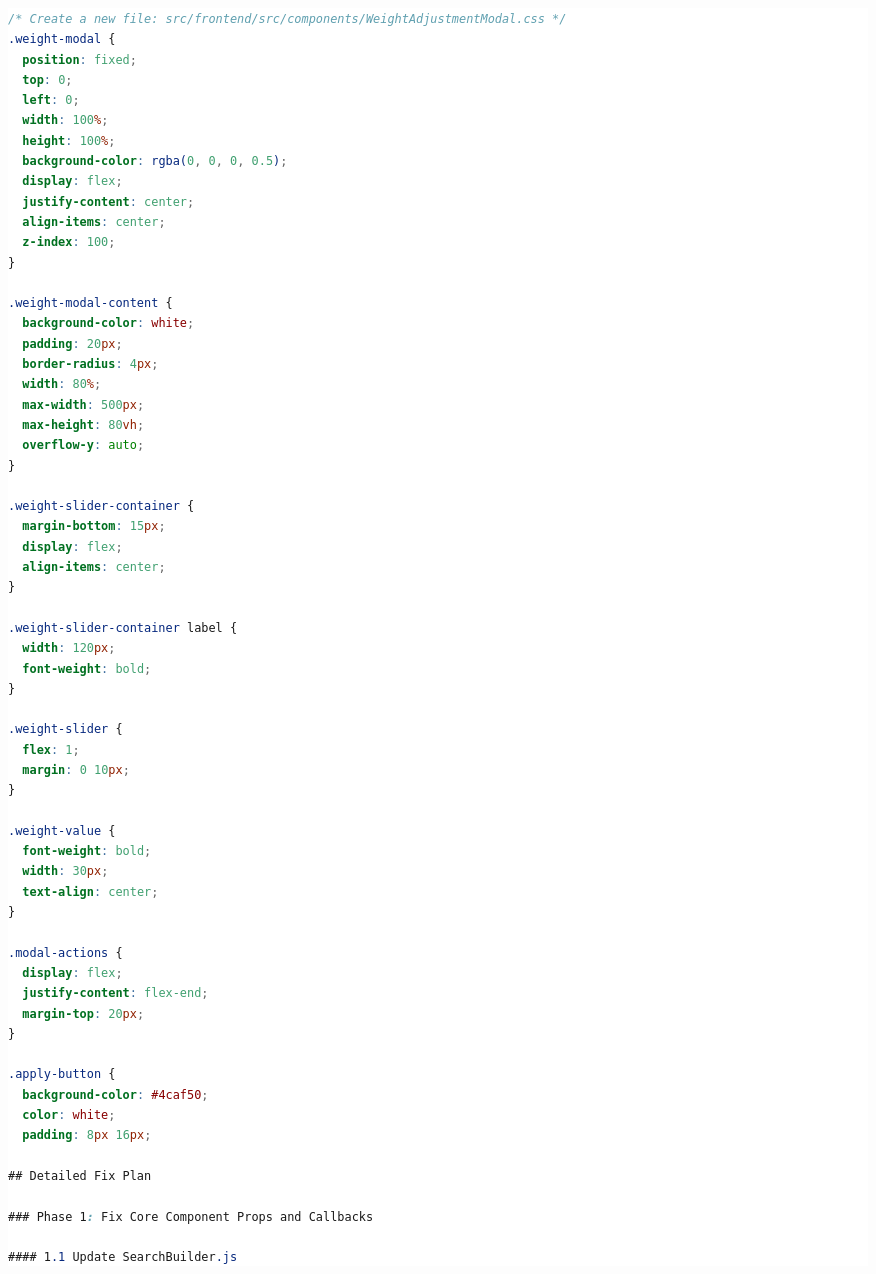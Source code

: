 ```css
/* Create a new file: src/frontend/src/components/WeightAdjustmentModal.css */
.weight-modal {
  position: fixed;
  top: 0;
  left: 0;
  width: 100%;
  height: 100%;
  background-color: rgba(0, 0, 0, 0.5);
  display: flex;
  justify-content: center;
  align-items: center;
  z-index: 100;
}

.weight-modal-content {
  background-color: white;
  padding: 20px;
  border-radius: 4px;
  width: 80%;
  max-width: 500px;
  max-height: 80vh;
  overflow-y: auto;
}

.weight-slider-container {
  margin-bottom: 15px;
  display: flex;
  align-items: center;
}

.weight-slider-container label {
  width: 120px;
  font-weight: bold;
}

.weight-slider {
  flex: 1;
  margin: 0 10px;
}

.weight-value {
  font-weight: bold;
  width: 30px;
  text-align: center;
}

.modal-actions {
  display: flex;
  justify-content: flex-end;
  margin-top: 20px;
}

.apply-button {
  background-color: #4caf50;
  color: white;
  padding: 8px 16px;

## Detailed Fix Plan

### Phase 1: Fix Core Component Props and Callbacks

#### 1.1 Update SearchBuilder.js

```